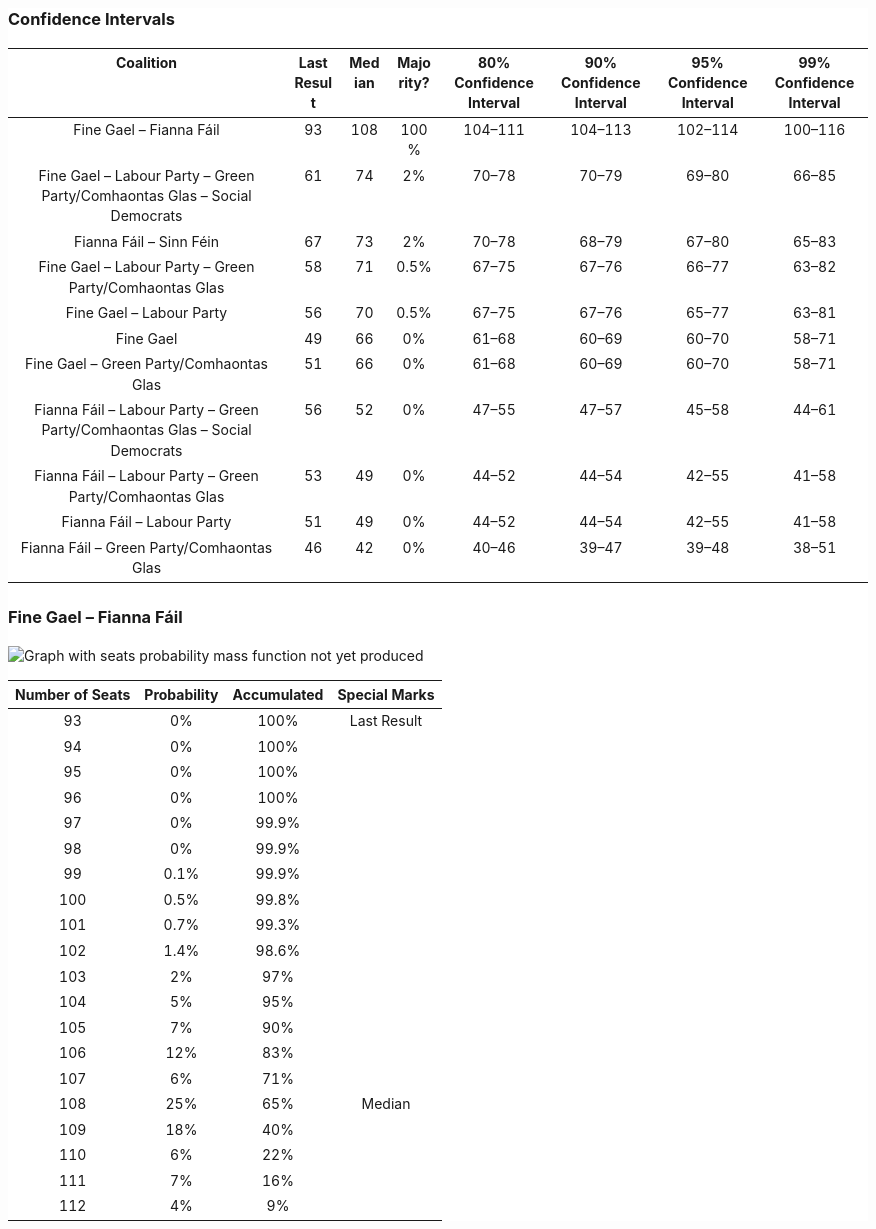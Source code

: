 ### Confidence Intervals

| Coalition | Last Result | Median | Majority? | 80% Confidence Interval | 90% Confidence Interval | 95% Confidence Interval | 99% Confidence Interval |
|:---------:|:-----------:|:------:|:---------:|:-----------------------:|:-----------------------:|:-----------------------:|:-----------------------:|
| Fine Gael – Fianna Fáil | 93 | 108 | 100% | 104–111 | 104–113 | 102–114 | 100–116 |
| Fine Gael – Labour Party – Green Party/Comhaontas Glas – Social Democrats | 61 | 74 | 2% | 70–78 | 70–79 | 69–80 | 66–85 |
| Fianna Fáil – Sinn Féin | 67 | 73 | 2% | 70–78 | 68–79 | 67–80 | 65–83 |
| Fine Gael – Labour Party – Green Party/Comhaontas Glas | 58 | 71 | 0.5% | 67–75 | 67–76 | 66–77 | 63–82 |
| Fine Gael – Labour Party | 56 | 70 | 0.5% | 67–75 | 67–76 | 65–77 | 63–81 |
| Fine Gael | 49 | 66 | 0% | 61–68 | 60–69 | 60–70 | 58–71 |
| Fine Gael – Green Party/Comhaontas Glas | 51 | 66 | 0% | 61–68 | 60–69 | 60–70 | 58–71 |
| Fianna Fáil – Labour Party – Green Party/Comhaontas Glas – Social Democrats | 56 | 52 | 0% | 47–55 | 47–57 | 45–58 | 44–61 |
| Fianna Fáil – Labour Party – Green Party/Comhaontas Glas | 53 | 49 | 0% | 44–52 | 44–54 | 42–55 | 41–58 |
| Fianna Fáil – Labour Party | 51 | 49 | 0% | 44–52 | 44–54 | 42–55 | 41–58 |
| Fianna Fáil – Green Party/Comhaontas Glas | 46 | 42 | 0% | 40–46 | 39–47 | 39–48 | 38–51 |

### Fine Gael – Fianna Fáil

![Graph with seats probability mass function not yet produced](2018-03-22-RedC-coalitions-seats-pmf-fg–ff.png "Seats Probability Mass Function")

| Number of Seats | Probability | Accumulated | Special Marks |
|:---------------:|:-----------:|:-----------:|:-------------:|
| 93 | 0% | 100% | Last Result |
| 94 | 0% | 100% |  |
| 95 | 0% | 100% |  |
| 96 | 0% | 100% |  |
| 97 | 0% | 99.9% |  |
| 98 | 0% | 99.9% |  |
| 99 | 0.1% | 99.9% |  |
| 100 | 0.5% | 99.8% |  |
| 101 | 0.7% | 99.3% |  |
| 102 | 1.4% | 98.6% |  |
| 103 | 2% | 97% |  |
| 104 | 5% | 95% |  |
| 105 | 7% | 90% |  |
| 106 | 12% | 83% |  |
| 107 | 6% | 71% |  |
| 108 | 25% | 65% | Median |
| 109 | 18% | 40% |  |
| 110 | 6% | 22% |  |
| 111 | 7% | 16% |  |
| 112 | 4% | 9% |  |